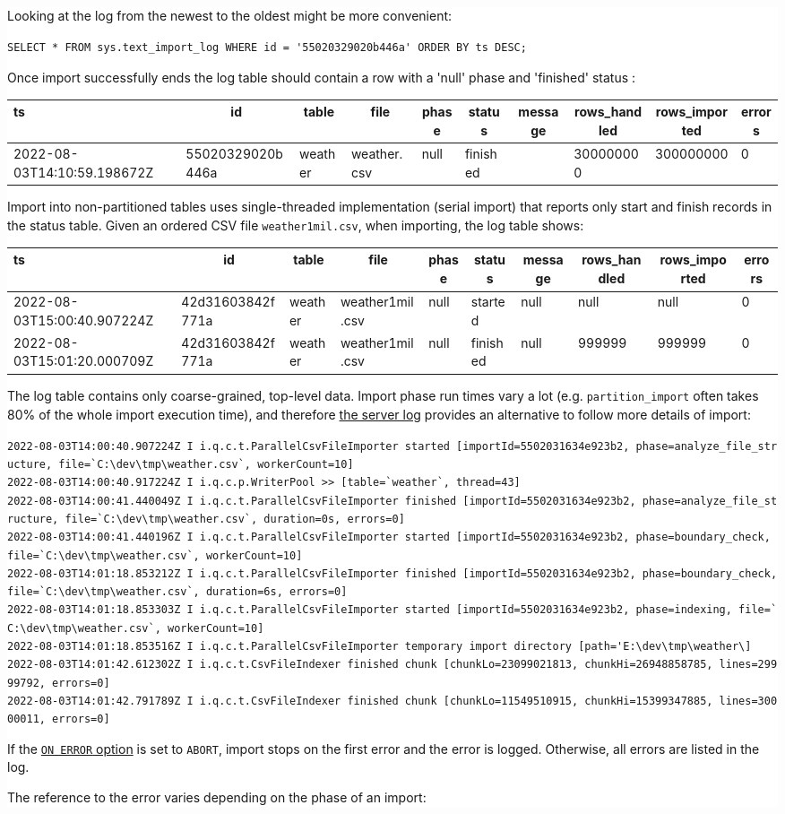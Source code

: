 Looking at the log from the newest to the oldest might be more convenient:

```questdb-sql
SELECT * FROM sys.text_import_log WHERE id = '55020329020b446a' ORDER BY ts DESC;
```

Once import successfully ends the log table should contain a row with a 'null'
phase and 'finished' status :

| ts                          | id               | table   | file        | phase | status   | message | rows_handled | rows_imported | errors |
| :-------------------------- | ---------------- | ------- | ----------- | ----- | -------- | ------- | ------------ | ------------- | ------ |
| 2022-08-03T14:10:59.198672Z | 55020329020b446a | weather | weather.csv | null  | finished |         | 300000000    | 300000000     | 0      |

Import into non-partitioned tables uses single-threaded implementation (serial
import) that reports only start and finish records in the status table. Given an
ordered CSV file `weather1mil.csv`, when importing, the log table shows:

| ts                          | id               | table   | file            | phase | status   | message | rows_handled | rows_imported | errors |
| :-------------------------- | ---------------- | ------- | --------------- | ----- | -------- | ------- | ------------ | ------------- | ------ |
| 2022-08-03T15:00:40.907224Z | 42d31603842f771a | weather | weather1mil.csv | null  | started  | null    | null         | null          | 0      |
| 2022-08-03T15:01:20.000709Z | 42d31603842f771a | weather | weather1mil.csv | null  | finished | null    | 999999       | 999999        | 0      |

The log table contains only coarse-grained, top-level data. Import phase run
times vary a lot (e.g. `partition_import` often takes 80% of the whole import
execution time), and therefore [the server
log](/docs/reference/configuration#logging) provides an alternative to follow
more details of import:

```log title="import log"
2022-08-03T14:00:40.907224Z I i.q.c.t.ParallelCsvFileImporter started [importId=5502031634e923b2, phase=analyze_file_structure, file=`C:\dev\tmp\weather.csv`, workerCount=10]
2022-08-03T14:00:40.917224Z I i.q.c.p.WriterPool >> [table=`weather`, thread=43]
2022-08-03T14:00:41.440049Z I i.q.c.t.ParallelCsvFileImporter finished [importId=5502031634e923b2, phase=analyze_file_structure, file=`C:\dev\tmp\weather.csv`, duration=0s, errors=0]
2022-08-03T14:00:41.440196Z I i.q.c.t.ParallelCsvFileImporter started [importId=5502031634e923b2, phase=boundary_check, file=`C:\dev\tmp\weather.csv`, workerCount=10]
2022-08-03T14:01:18.853212Z I i.q.c.t.ParallelCsvFileImporter finished [importId=5502031634e923b2, phase=boundary_check, file=`C:\dev\tmp\weather.csv`, duration=6s, errors=0]
2022-08-03T14:01:18.853303Z I i.q.c.t.ParallelCsvFileImporter started [importId=5502031634e923b2, phase=indexing, file=`C:\dev\tmp\weather.csv`, workerCount=10]
2022-08-03T14:01:18.853516Z I i.q.c.t.ParallelCsvFileImporter temporary import directory [path='E:\dev\tmp\weather\]
2022-08-03T14:01:42.612302Z I i.q.c.t.CsvFileIndexer finished chunk [chunkLo=23099021813, chunkHi=26948858785, lines=29999792, errors=0]
2022-08-03T14:01:42.791789Z I i.q.c.t.CsvFileIndexer finished chunk [chunkLo=11549510915, chunkHi=15399347885, lines=30000011, errors=0]
```

If the [`ON ERROR` option](/docs/reference/sql/copy#options) is set to `ABORT`,
import stops on the first error and the error is logged. Otherwise, all errors
are listed in the log.

The reference to the error varies depending on the phase of an import:
